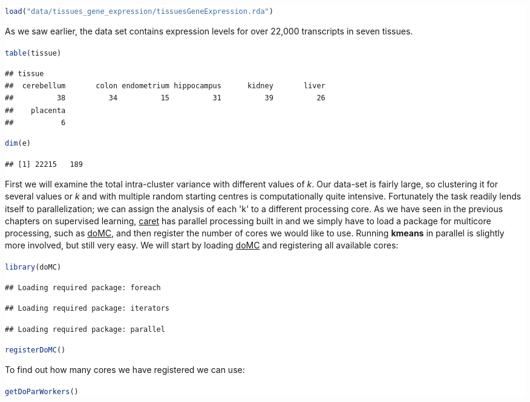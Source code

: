 ```r
load("data/tissues_gene_expression/tissuesGeneExpression.rda")
```

As we saw earlier, the data set contains expression levels for over 22,000 transcripts in seven tissues.

```r
table(tissue)
```

```
## tissue
##  cerebellum       colon endometrium hippocampus      kidney       liver 
##          38          34          15          31          39          26 
##    placenta 
##           6
```

```r
dim(e)
```

```
## [1] 22215   189
```

First we will examine the total intra-cluster variance with different values of *k*. Our data-set is fairly large, so clustering it for several values or *k* and with multiple random starting centres is computationally quite intensive. Fortunately the task readily lends itself to parallelization; we can assign the analysis of each 'k' to a different processing core. As we have seen in the previous chapters on supervised learning, [caret](http://cran.r-project.org/web/packages/caret/index.html) has parallel processing built in and we simply have to load a package for multicore processing, such as [doMC](http://cran.r-project.org/web/packages/doMC/index.html), and then register the number of cores we would like to use. Running **kmeans** in parallel is slightly more involved, but still very easy. We will start by loading [doMC](http://cran.r-project.org/web/packages/doMC/index.html) and registering all available cores:

```r
library(doMC)
```

```
## Loading required package: foreach
```

```
## Loading required package: iterators
```

```
## Loading required package: parallel
```

```r
registerDoMC()
```
To find out how many cores we have registered we can use:

```r
getDoParWorkers()
```
